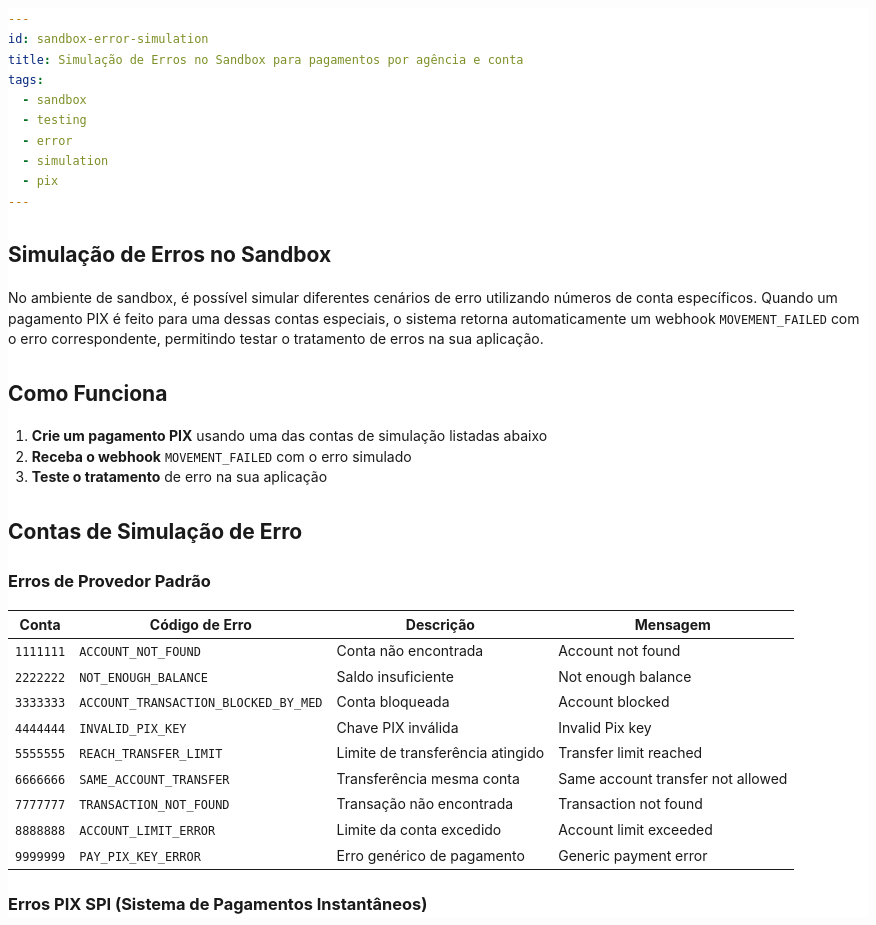 ```yaml
---
id: sandbox-error-simulation
title: Simulação de Erros no Sandbox para pagamentos por agência e conta
tags:
  - sandbox
  - testing
  - error
  - simulation
  - pix
---
```


## Simulação de Erros no Sandbox

No ambiente de sandbox, é possível simular diferentes cenários de erro utilizando números de conta específicos. Quando um pagamento PIX é feito para uma dessas contas especiais, o sistema retorna automaticamente um webhook `MOVEMENT_FAILED` com o erro correspondente, permitindo testar o tratamento de erros na sua aplicação.

## Como Funciona

1. **Crie um pagamento PIX** usando uma das contas de simulação listadas abaixo
2. **Receba o webhook** `MOVEMENT_FAILED` com o erro simulado
3. **Teste o tratamento** de erro na sua aplicação

## Contas de Simulação de Erro

### Erros de Provedor Padrão

| Conta | Código de Erro | Descrição | Mensagem |
|-------|----------------|-----------|----------|
| `1111111` | `ACCOUNT_NOT_FOUND` | Conta não encontrada | Account not found |
| `2222222` | `NOT_ENOUGH_BALANCE` | Saldo insuficiente | Not enough balance |
| `3333333` | `ACCOUNT_TRANSACTION_BLOCKED_BY_MED` | Conta bloqueada | Account blocked |
| `4444444` | `INVALID_PIX_KEY` | Chave PIX inválida | Invalid Pix key |
| `5555555` | `REACH_TRANSFER_LIMIT` | Limite de transferência atingido | Transfer limit reached |
| `6666666` | `SAME_ACCOUNT_TRANSFER` | Transferência mesma conta | Same account transfer not allowed |
| `7777777` | `TRANSACTION_NOT_FOUND` | Transação não encontrada | Transaction not found |
| `8888888` | `ACCOUNT_LIMIT_ERROR` | Limite da conta excedido | Account limit exceeded |
| `9999999` | `PAY_PIX_KEY_ERROR` | Erro genérico de pagamento | Generic payment error |

### Erros PIX SPI (Sistema de Pagamentos Instantâneos)
